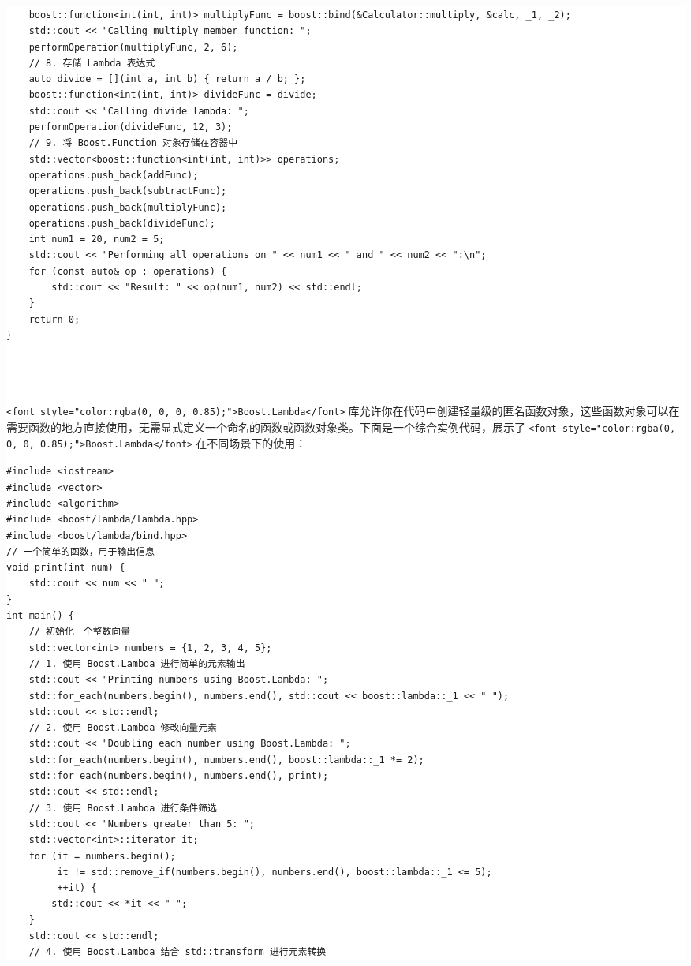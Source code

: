 ```plain
    boost::function<int(int, int)> multiplyFunc = boost::bind(&Calculator::multiply, &calc, _1, _2);
    std::cout << "Calling multiply member function: ";
    performOperation(multiplyFunc, 2, 6);
    // 8. 存储 Lambda 表达式
    auto divide = [](int a, int b) { return a / b; };
    boost::function<int(int, int)> divideFunc = divide;
    std::cout << "Calling divide lambda: ";
    performOperation(divideFunc, 12, 3);
    // 9. 将 Boost.Function 对象存储在容器中
    std::vector<boost::function<int(int, int)>> operations;
    operations.push_back(addFunc);
    operations.push_back(subtractFunc);
    operations.push_back(multiplyFunc);
    operations.push_back(divideFunc);
    int num1 = 20, num2 = 5;
    std::cout << "Performing all operations on " << num1 << " and " << num2 << ":\n";
    for (const auto& op : operations) {
        std::cout << "Result: " << op(num1, num2) << std::endl;
    }
    return 0;
}
```

## **<font style="color:rgb(255, 255, 255);">五：Boost.Lambda</font>**
`<font style="color:rgba(0, 0, 0, 0.85);">Boost.Lambda</font>`<font style="color:rgba(0, 0, 0, 0.85);"> 库允许你在代码中创建轻量级的匿名函数对象，这些函数对象可以在需要函数的地方直接使用，无需显式定义一个命名的函数或函数对象类。下面是一个综合实例代码，展示了 </font>`<font style="color:rgba(0, 0, 0, 0.85);">Boost.Lambda</font>`<font style="color:rgba(0, 0, 0, 0.85);"> 在不同场景下的使用：</font>

```plain
#include <iostream>
#include <vector>
#include <algorithm>
#include <boost/lambda/lambda.hpp>
#include <boost/lambda/bind.hpp>
// 一个简单的函数，用于输出信息
void print(int num) {
    std::cout << num << " ";
}
int main() {
    // 初始化一个整数向量
    std::vector<int> numbers = {1, 2, 3, 4, 5};
    // 1. 使用 Boost.Lambda 进行简单的元素输出
    std::cout << "Printing numbers using Boost.Lambda: ";
    std::for_each(numbers.begin(), numbers.end(), std::cout << boost::lambda::_1 << " ");
    std::cout << std::endl;
    // 2. 使用 Boost.Lambda 修改向量元素
    std::cout << "Doubling each number using Boost.Lambda: ";
    std::for_each(numbers.begin(), numbers.end(), boost::lambda::_1 *= 2);
    std::for_each(numbers.begin(), numbers.end(), print);
    std::cout << std::endl;
    // 3. 使用 Boost.Lambda 进行条件筛选
    std::cout << "Numbers greater than 5: ";
    std::vector<int>::iterator it;
    for (it = numbers.begin();
         it != std::remove_if(numbers.begin(), numbers.end(), boost::lambda::_1 <= 5);
         ++it) {
        std::cout << *it << " ";
    }
    std::cout << std::endl;
    // 4. 使用 Boost.Lambda 结合 std::transform 进行元素转换
```